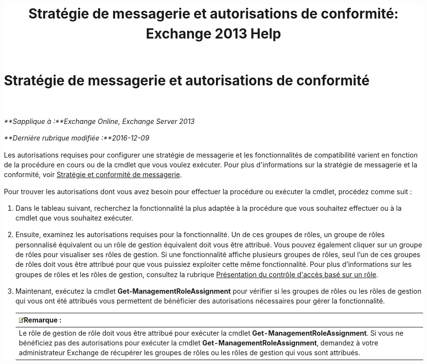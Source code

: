 ﻿---
title: 'Stratégie de messagerie et autorisations de conformité: Exchange 2013 Help'
TOCTitle: Stratégie de messagerie et autorisations de conformité
ms:assetid: ec4d3b9f-b85a-4cb9-95f5-6fc149c3899b
ms:mtpsurl: https://technet.microsoft.com/fr-fr/library/Dd638205(v=EXCHG.150)
ms:contentKeyID: 50479500
ms.date: 04/24/2018
mtps_version: v=EXCHG.150
ms.translationtype: HT
---

# Stratégie de messagerie et autorisations de conformité

 

_**Sapplique à :**Exchange Online, Exchange Server 2013_

_**Dernière rubrique modifiée :**2016-12-09_

Les autorisations requises pour configurer une stratégie de messagerie et les fonctionnalités de compatibilité varient en fonction de la procédure en cours ou de la cmdlet que vous voulez exécuter. Pour plus d'informations sur la stratégie de messagerie et la conformité, voir [Stratégie et conformité de messagerie](messaging-policy-and-compliance-exchange-2013-help.md).

Pour trouver les autorisations dont vous avez besoin pour effectuer la procédure ou exécuter la cmdlet, procédez comme suit :

1.  Dans le tableau suivant, recherchez la fonctionnalité la plus adaptée à la procédure que vous souhaitez effectuer ou à la cmdlet que vous souhaitez exécuter.

2.  Ensuite, examinez les autorisations requises pour la fonctionnalité. Un de ces groupes de rôles, un groupe de rôles personnalisé équivalent ou un rôle de gestion équivalent doit vous être attribué. Vous pouvez également cliquer sur un groupe de rôles pour visualiser ses rôles de gestion. Si une fonctionnalité affiche plusieurs groupes de rôles, seul l’un de ces groupes de rôles doit vous être attribué pour que vous puissiez exploiter cette même fonctionnalité. Pour plus d’informations sur les groupes de rôles et les rôles de gestion, consultez la rubrique [Présentation du contrôle d'accès basé sur un rôle](understanding-role-based-access-control-exchange-2013-help.md).

3.  Maintenant, exécutez la cmdlet **Get-ManagementRoleAssignment** pour vérifier si les groupes de rôles ou les rôles de gestion qui vous ont été attribués vous permettent de bénéficier des autorisations nécessaires pour gérer la fonctionnalité.
    
    <table>
    <thead>
    <tr class="header">
    <th><img src="images/JJ159664.note(EXCHG.150).gif" title="Remarque" alt="Remarque" />Remarque :</th>
    </tr>
    </thead>
    <tbody>
    <tr class="odd">
    <td>Le rôle de gestion de rôle doit vous être attribué pour exécuter la cmdlet <strong>Get-ManagementRoleAssignment</strong>. Si vous ne bénéficiez pas des autorisations pour exécuter la cmdlet <strong>Get-ManagementRoleAssignment</strong>, demandez à votre administrateur Exchange de récupérer les groupes de rôles ou les rôles de gestion qui vous sont attribués.</td>
    </tr>
    </tbody>
    </table>
